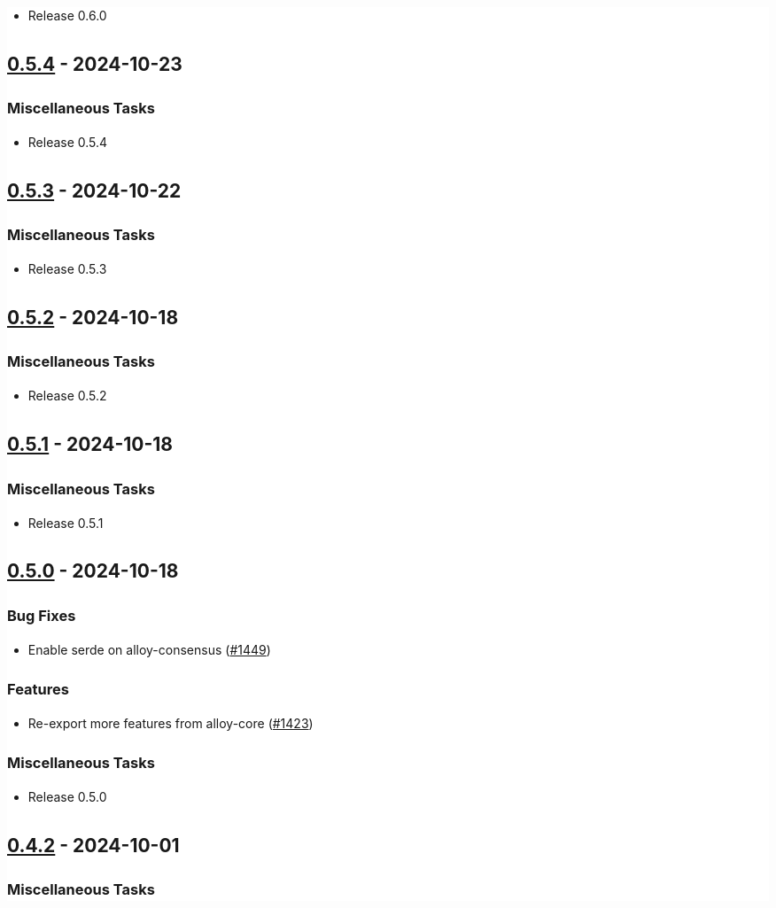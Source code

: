 - Release 0.6.0

## [0.5.4](https://github.com/alloy-rs/alloy/releases/tag/v0.5.4) - 2024-10-23

### Miscellaneous Tasks

- Release 0.5.4

## [0.5.3](https://github.com/alloy-rs/alloy/releases/tag/v0.5.3) - 2024-10-22

### Miscellaneous Tasks

- Release 0.5.3

## [0.5.2](https://github.com/alloy-rs/alloy/releases/tag/v0.5.2) - 2024-10-18

### Miscellaneous Tasks

- Release 0.5.2

## [0.5.1](https://github.com/alloy-rs/alloy/releases/tag/v0.5.1) - 2024-10-18

### Miscellaneous Tasks

- Release 0.5.1

## [0.5.0](https://github.com/alloy-rs/alloy/releases/tag/v0.5.0) - 2024-10-18

### Bug Fixes

- Enable serde on alloy-consensus ([#1449](https://github.com/alloy-rs/alloy/issues/1449))

### Features

- Re-export more features from alloy-core ([#1423](https://github.com/alloy-rs/alloy/issues/1423))

### Miscellaneous Tasks

- Release 0.5.0

## [0.4.2](https://github.com/alloy-rs/alloy/releases/tag/v0.4.2) - 2024-10-01

### Miscellaneous Tasks
